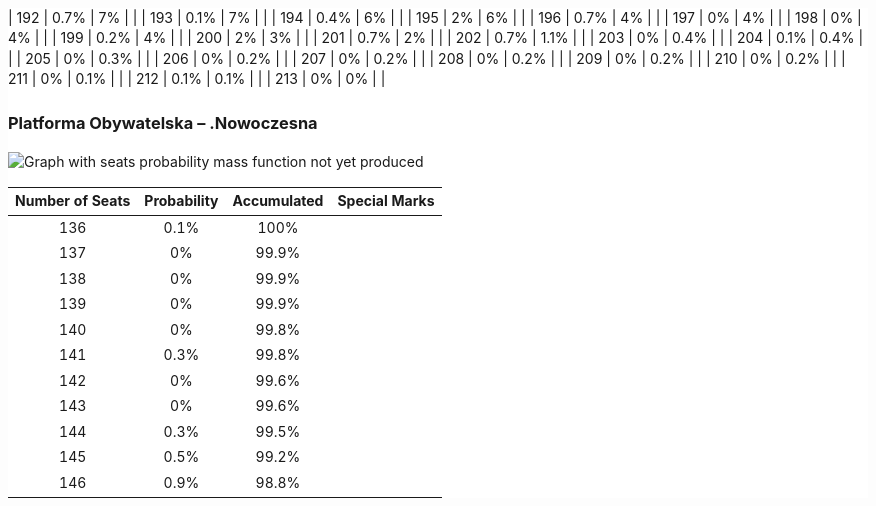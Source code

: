 | 192 | 0.7% | 7% |  |
| 193 | 0.1% | 7% |  |
| 194 | 0.4% | 6% |  |
| 195 | 2% | 6% |  |
| 196 | 0.7% | 4% |  |
| 197 | 0% | 4% |  |
| 198 | 0% | 4% |  |
| 199 | 0.2% | 4% |  |
| 200 | 2% | 3% |  |
| 201 | 0.7% | 2% |  |
| 202 | 0.7% | 1.1% |  |
| 203 | 0% | 0.4% |  |
| 204 | 0.1% | 0.4% |  |
| 205 | 0% | 0.3% |  |
| 206 | 0% | 0.2% |  |
| 207 | 0% | 0.2% |  |
| 208 | 0% | 0.2% |  |
| 209 | 0% | 0.2% |  |
| 210 | 0% | 0.2% |  |
| 211 | 0% | 0.1% |  |
| 212 | 0.1% | 0.1% |  |
| 213 | 0% | 0% |  |

### Platforma Obywatelska – .Nowoczesna

![Graph with seats probability mass function not yet produced](2018-03-17-IBRiS-coalitions-seats-pmf-po–n.png "Seats Probability Mass Function")

| Number of Seats | Probability | Accumulated | Special Marks |
|:---------------:|:-----------:|:-----------:|:-------------:|
| 136 | 0.1% | 100% |  |
| 137 | 0% | 99.9% |  |
| 138 | 0% | 99.9% |  |
| 139 | 0% | 99.9% |  |
| 140 | 0% | 99.8% |  |
| 141 | 0.3% | 99.8% |  |
| 142 | 0% | 99.6% |  |
| 143 | 0% | 99.6% |  |
| 144 | 0.3% | 99.5% |  |
| 145 | 0.5% | 99.2% |  |
| 146 | 0.9% | 98.8% |  |